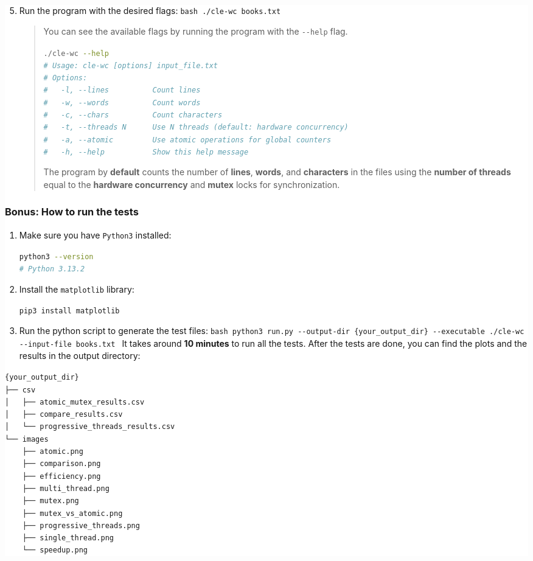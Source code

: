 5. Run the program with the desired flags:
   `bash
 ./cle-wc books.txt
`
   > You can see the available flags by running the program with the `--help` flag.
   >
   > ```bash
   > ./cle-wc --help
   > # Usage: cle-wc [options] input_file.txt
   > # Options:
   > #   -l, --lines          Count lines
   > #   -w, --words          Count words
   > #   -c, --chars          Count characters
   > #   -t, --threads N      Use N threads (default: hardware concurrency)
   > #   -a, --atomic         Use atomic operations for global counters
   > #   -h, --help           Show this help message
   > ```
   >
   > The program by **default** counts the number of **lines**, **words**, and **characters** in the files using the **number of threads** equal to the **hardware concurrency** and **mutex** locks for synchronization.

### Bonus: How to run the tests

1. Make sure you have `Python3` installed:

   ```bash
   python3 --version
   # Python 3.13.2
   ```

2. Install the `matplotlib` library:

   ```bash
   pip3 install matplotlib
   ```

3. Run the python script to generate the test files:
   `bash
python3 run.py --output-dir {your_output_dir} --executable ./cle-wc  --input-file books.txt
`
   It takes around **10 minutes** to run all the tests. After the tests are done, you can find the plots and the results in the output directory:

```bash
{your_output_dir}
├── csv
│   ├── atomic_mutex_results.csv
│   ├── compare_results.csv
│   └── progressive_threads_results.csv
└── images
    ├── atomic.png
    ├── comparison.png
    ├── efficiency.png
    ├── multi_thread.png
    ├── mutex.png
    ├── mutex_vs_atomic.png
    ├── progressive_threads.png
    ├── single_thread.png
    └── speedup.png
```
